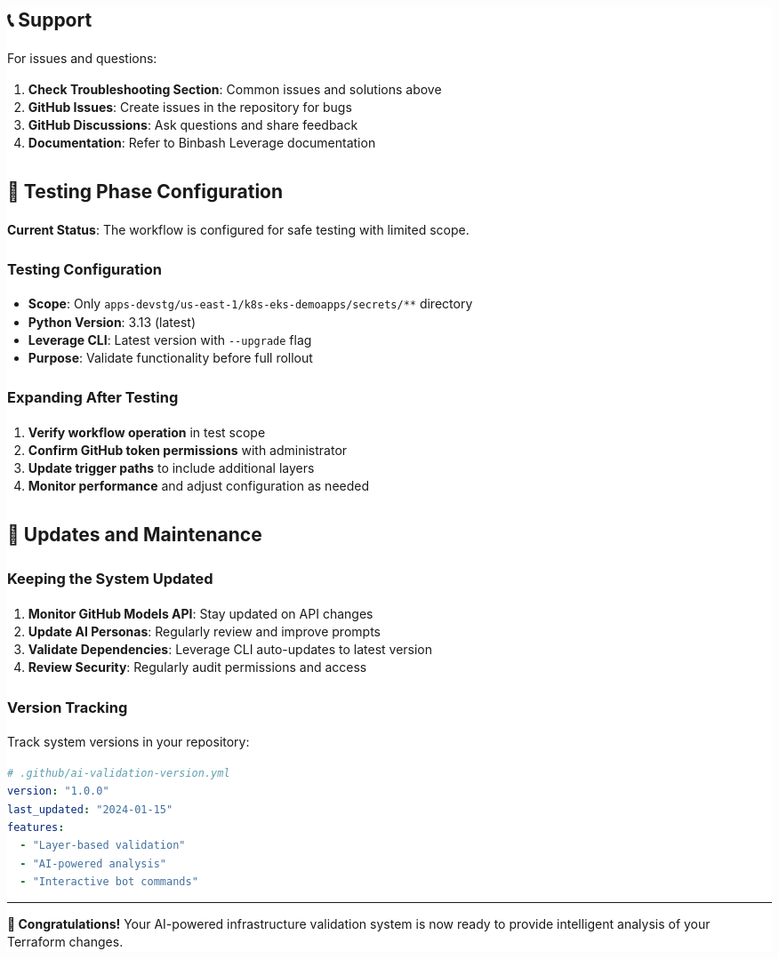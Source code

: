 ## 📞 Support

For issues and questions:

1. **Check Troubleshooting Section**: Common issues and solutions above
2. **GitHub Issues**: Create issues in the repository for bugs
3. **GitHub Discussions**: Ask questions and share feedback
4. **Documentation**: Refer to Binbash Leverage documentation

## 🧪 Testing Phase Configuration

**Current Status**: The workflow is configured for safe testing with limited scope.

### Testing Configuration
- **Scope**: Only `apps-devstg/us-east-1/k8s-eks-demoapps/secrets/**` directory
- **Python Version**: 3.13 (latest)
- **Leverage CLI**: Latest version with `--upgrade` flag
- **Purpose**: Validate functionality before full rollout

### Expanding After Testing
1. **Verify workflow operation** in test scope
2. **Confirm GitHub token permissions** with administrator
3. **Update trigger paths** to include additional layers
4. **Monitor performance** and adjust configuration as needed

## 🔄 Updates and Maintenance

### Keeping the System Updated

1. **Monitor GitHub Models API**: Stay updated on API changes
2. **Update AI Personas**: Regularly review and improve prompts
3. **Validate Dependencies**: Leverage CLI auto-updates to latest version
4. **Review Security**: Regularly audit permissions and access

### Version Tracking

Track system versions in your repository:

```yaml
# .github/ai-validation-version.yml
version: "1.0.0"
last_updated: "2024-01-15"
features:
  - "Layer-based validation"
  - "AI-powered analysis"
  - "Interactive bot commands"
```

---

**🎉 Congratulations!** Your AI-powered infrastructure validation system is now ready to provide intelligent analysis of your Terraform changes.